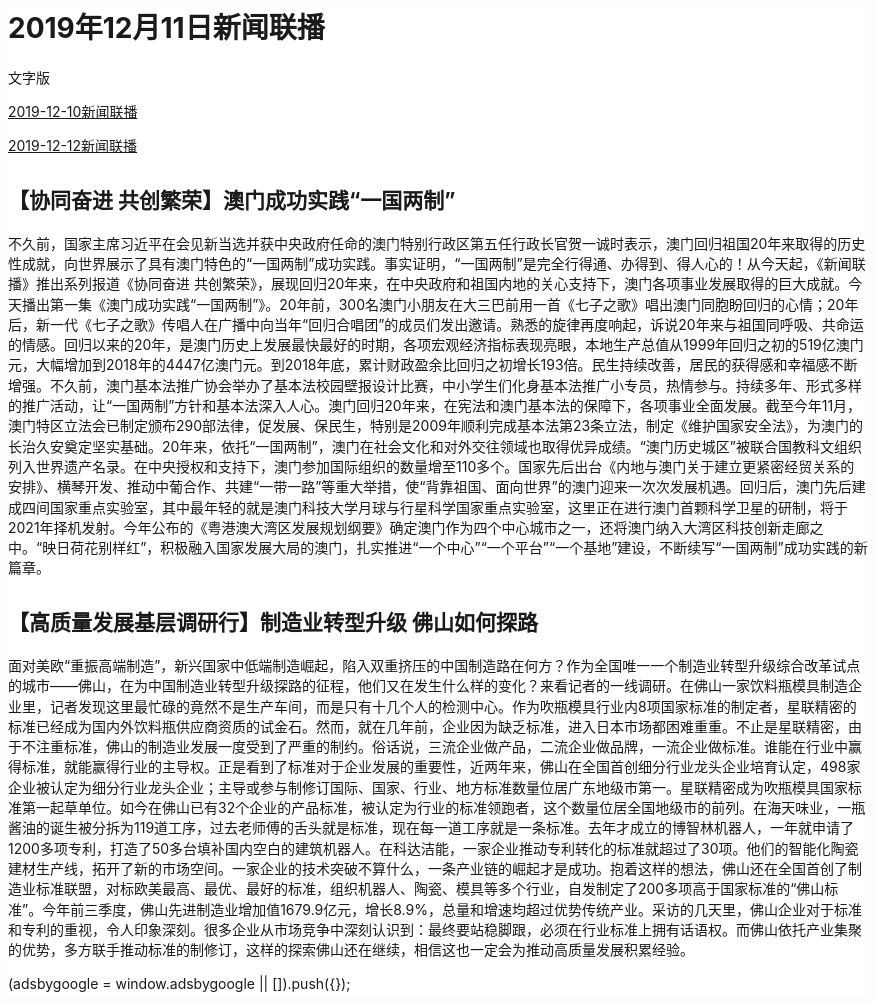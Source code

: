 







# 2019年12月11日新闻联播
 文字版








[2019-12-10新闻联播](/xinwenlianbo/20191210)


[2019-12-12新闻联播](/xinwenlianbo/20191212)





## 【协同奋进 共创繁荣】澳门成功实践“一国两制”


不久前，国家主席习近平在会见新当选并获中央政府任命的澳门特别行政区第五任行政长官贺一诚时表示，澳门回归祖国20年来取得的历史性成就，向世界展示了具有澳门特色的“一国两制”成功实践。事实证明，“一国两制”是完全行得通、办得到、得人心的！从今天起，《新闻联播》推出系列报道《协同奋进 共创繁荣》，展现回归20年来，在中央政府和祖国内地的关心支持下，澳门各项事业发展取得的巨大成就。今天播出第一集《澳门成功实践“一国两制”》。20年前，300名澳门小朋友在大三巴前用一首《七子之歌》唱出澳门同胞盼回归的心情；20年后，新一代《七子之歌》传唱人在广播中向当年“回归合唱团”的成员们发出邀请。熟悉的旋律再度响起，诉说20年来与祖国同呼吸、共命运的情感。回归以来的20年，是澳门历史上发展最快最好的时期，各项宏观经济指标表现亮眼，本地生产总值从1999年回归之初的519亿澳门元，大幅增加到2018年的4447亿澳门元。到2018年底，累计财政盈余比回归之初增长193倍。民生持续改善，居民的获得感和幸福感不断增强。不久前，澳门基本法推广协会举办了基本法校园壁报设计比赛，中小学生们化身基本法推广小专员，热情参与。持续多年、形式多样的推广活动，让“一国两制”方针和基本法深入人心。澳门回归20年来，在宪法和澳门基本法的保障下，各项事业全面发展。截至今年11月，澳门特区立法会已制定颁布290部法律，促发展、保民生，特别是2009年顺利完成基本法第23条立法，制定《维护国家安全法》，为澳门的长治久安奠定坚实基础。20年来，依托“一国两制”，澳门在社会文化和对外交往领域也取得优异成绩。“澳门历史城区”被联合国教科文组织列入世界遗产名录。在中央授权和支持下，澳门参加国际组织的数量增至110多个。国家先后出台《内地与澳门关于建立更紧密经贸关系的安排》、横琴开发、推动中葡合作、共建“一带一路”等重大举措，使“背靠祖国、面向世界”的澳门迎来一次次发展机遇。回归后，澳门先后建成四间国家重点实验室，其中最年轻的就是澳门科技大学月球与行星科学国家重点实验室，这里正在进行澳门首颗科学卫星的研制，将于2021年择机发射。今年公布的《粤港澳大湾区发展规划纲要》确定澳门作为四个中心城市之一，还将澳门纳入大湾区科技创新走廊之中。“映日荷花别样红”，积极融入国家发展大局的澳门，扎实推进“一个中心”“一个平台”“一个基地”建设，不断续写“一国两制”成功实践的新篇章。


## 【高质量发展基层调研行】制造业转型升级 佛山如何探路


面对美欧“重振高端制造”，新兴国家中低端制造崛起，陷入双重挤压的中国制造路在何方？作为全国唯一一个制造业转型升级综合改革试点的城市——佛山，在为中国制造业转型升级探路的征程，他们又在发生什么样的变化？来看记者的一线调研。在佛山一家饮料瓶模具制造企业里，记者发现这里最忙碌的竟然不是生产车间，而是只有十几个人的检测中心。作为吹瓶模具行业内8项国家标准的制定者，星联精密的标准已经成为国内外饮料瓶供应商资质的试金石。然而，就在几年前，企业因为缺乏标准，进入日本市场都困难重重。不止是星联精密，由于不注重标准，佛山的制造业发展一度受到了严重的制约。俗话说，三流企业做产品，二流企业做品牌，一流企业做标准。谁能在行业中赢得标准，就能赢得行业的主导权。正是看到了标准对于企业发展的重要性，近两年来，佛山在全国首创细分行业龙头企业培育认定，498家企业被认定为细分行业龙头企业；主导或参与制修订国际、国家、行业、地方标准数量位居广东地级市第一。星联精密成为吹瓶模具国家标准第一起草单位。如今在佛山已有32个企业的产品标准，被认定为行业的标准领跑者，这个数量位居全国地级市的前列。在海天味业，一瓶酱油的诞生被分拆为119道工序，过去老师傅的舌头就是标准，现在每一道工序就是一条标准。去年才成立的博智林机器人，一年就申请了1200多项专利，打造了50多台填补国内空白的建筑机器人。在科达洁能，一家企业推动专利转化的标准就超过了30项。他们的智能化陶瓷建材生产线，拓开了新的市场空间。一家企业的技术突破不算什么，一条产业链的崛起才是成功。抱着这样的想法，佛山还在全国首创了制造业标准联盟，对标欧美最高、最优、最好的标准，组织机器人、陶瓷、模具等多个行业，自发制定了200多项高于国家标准的“佛山标准”。今年前三季度，佛山先进制造业增加值1679.9亿元，增长8.9%，总量和增速均超过优势传统产业。采访的几天里，佛山企业对于标准和专利的重视，令人印象深刻。很多企业从市场竞争中深刻认识到：最终要站稳脚跟，必须在行业标准上拥有话语权。而佛山依托产业集聚的优势，多方联手推动标准的制修订，这样的探索佛山还在继续，相信这也一定会为推动高质量发展积累经验。





 (adsbygoogle = window.adsbygoogle || []).push({});
